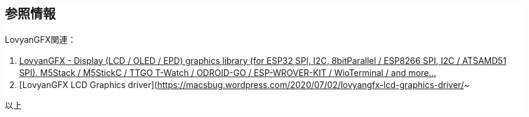 ```
```

## 参照情報
LovyanGFX関連：
1. [LovyanGFX - Display (LCD / OLED / EPD) graphics library (for ESP32 SPI, I2C, 8bitParallel / ESP8266 SPI, I2C / ATSAMD51 SPI).
M5Stack / M5StickC / TTGO T-Watch / ODROID-GO / ESP-WROVER-KIT / WioTerminal / and more...](https://github.com/lovyan03/LovyanGFX)
1. [LovyanGFX LCD Graphics driver](https://macsbug.wordpress.com/2020/07/02/lovyangfx-lcd-graphics-driver/~


以上

